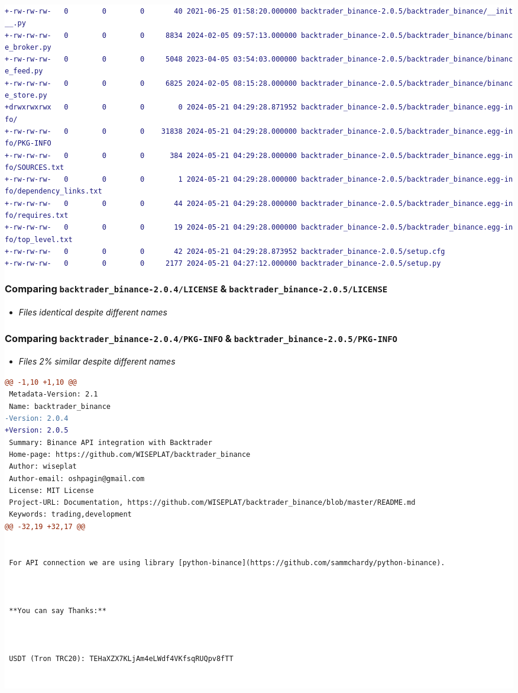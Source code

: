 ```diff
+-rw-rw-rw-   0        0        0       40 2021-06-25 01:58:20.000000 backtrader_binance-2.0.5/backtrader_binance/__init__.py
+-rw-rw-rw-   0        0        0     8834 2024-02-05 09:57:13.000000 backtrader_binance-2.0.5/backtrader_binance/binance_broker.py
+-rw-rw-rw-   0        0        0     5048 2023-04-05 03:54:03.000000 backtrader_binance-2.0.5/backtrader_binance/binance_feed.py
+-rw-rw-rw-   0        0        0     6825 2024-02-05 08:15:28.000000 backtrader_binance-2.0.5/backtrader_binance/binance_store.py
+drwxrwxrwx   0        0        0        0 2024-05-21 04:29:28.871952 backtrader_binance-2.0.5/backtrader_binance.egg-info/
+-rw-rw-rw-   0        0        0    31838 2024-05-21 04:29:28.000000 backtrader_binance-2.0.5/backtrader_binance.egg-info/PKG-INFO
+-rw-rw-rw-   0        0        0      384 2024-05-21 04:29:28.000000 backtrader_binance-2.0.5/backtrader_binance.egg-info/SOURCES.txt
+-rw-rw-rw-   0        0        0        1 2024-05-21 04:29:28.000000 backtrader_binance-2.0.5/backtrader_binance.egg-info/dependency_links.txt
+-rw-rw-rw-   0        0        0       44 2024-05-21 04:29:28.000000 backtrader_binance-2.0.5/backtrader_binance.egg-info/requires.txt
+-rw-rw-rw-   0        0        0       19 2024-05-21 04:29:28.000000 backtrader_binance-2.0.5/backtrader_binance.egg-info/top_level.txt
+-rw-rw-rw-   0        0        0       42 2024-05-21 04:29:28.873952 backtrader_binance-2.0.5/setup.cfg
+-rw-rw-rw-   0        0        0     2177 2024-05-21 04:27:12.000000 backtrader_binance-2.0.5/setup.py
```

### Comparing `backtrader_binance-2.0.4/LICENSE` & `backtrader_binance-2.0.5/LICENSE`

 * *Files identical despite different names*

### Comparing `backtrader_binance-2.0.4/PKG-INFO` & `backtrader_binance-2.0.5/PKG-INFO`

 * *Files 2% similar despite different names*

```diff
@@ -1,10 +1,10 @@
 Metadata-Version: 2.1
 Name: backtrader_binance
-Version: 2.0.4
+Version: 2.0.5
 Summary: Binance API integration with Backtrader
 Home-page: https://github.com/WISEPLAT/backtrader_binance
 Author: wiseplat
 Author-email: oshpagin@gmail.com
 License: MIT License
 Project-URL: Documentation, https://github.com/WISEPLAT/backtrader_binance/blob/master/README.md
 Keywords: trading,development
@@ -32,19 +32,17 @@
 

 For API connection we are using library [python-binance](https://github.com/sammchardy/python-binance).

 

 **You can say Thanks:**

 

 USDT (Tron TRC20): TEHaXZX7KLjAm4eLWdf4VKfsqRUQpv8fTT

 
```